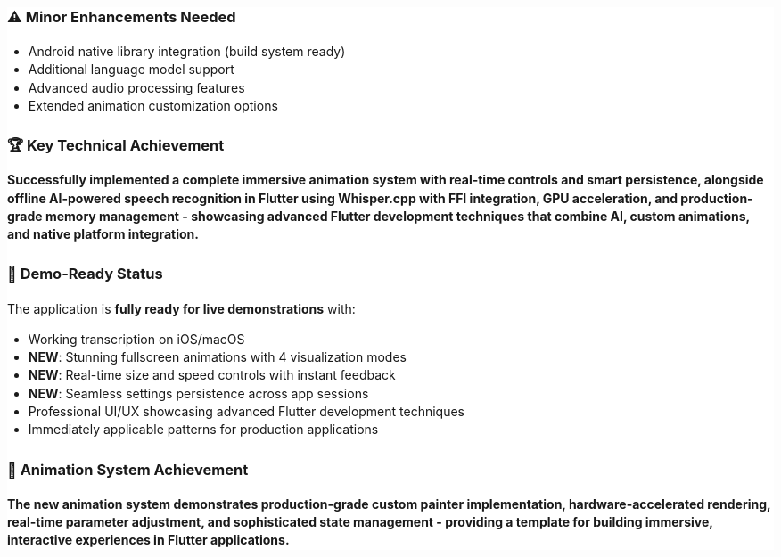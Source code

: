 ### ⚠️ **Minor Enhancements Needed**
- Android native library integration (build system ready)
- Additional language model support
- Advanced audio processing features
- Extended animation customization options

### 🏆 **Key Technical Achievement**
**Successfully implemented a complete immersive animation system with real-time controls and smart persistence, alongside offline AI-powered speech recognition in Flutter using Whisper.cpp with FFI integration, GPU acceleration, and production-grade memory management - showcasing advanced Flutter development techniques that combine AI, custom animations, and native platform integration.**

### 🎯 **Demo-Ready Status**
The application is **fully ready for live demonstrations** with:
- Working transcription on iOS/macOS
- **NEW**: Stunning fullscreen animations with 4 visualization modes
- **NEW**: Real-time size and speed controls with instant feedback
- **NEW**: Seamless settings persistence across app sessions
- Professional UI/UX showcasing advanced Flutter development techniques
- Immediately applicable patterns for production applications

### 🎨 **Animation System Achievement**
**The new animation system demonstrates production-grade custom painter implementation, hardware-accelerated rendering, real-time parameter adjustment, and sophisticated state management - providing a template for building immersive, interactive experiences in Flutter applications.** 